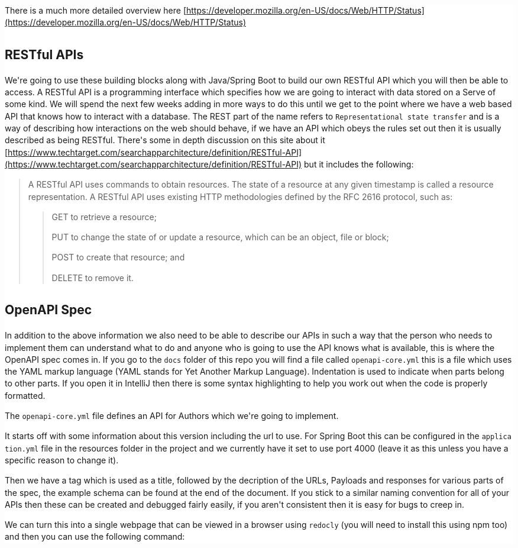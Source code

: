 There is a much more detailed overview here [https://developer.mozilla.org/en-US/docs/Web/HTTP/Status](https://developer.mozilla.org/en-US/docs/Web/HTTP/Status)

## RESTful APIs

We're going to use these building blocks along with Java/Spring Boot to build our own RESTful API which you will then be able to access. A RESTful API is a programming interface which specifies how we are going to interact with data stored on a Serve of some kind. We will spend the next few weeks adding in more ways to do this until we get to the point where we have a web based API that knows how to interact with a database. The REST part of the name refers to `Representational state transfer` and is a way of describing how interactions on the web should behave, if we have an API which obeys the rules set out then it is usually described as being RESTful. There's some in depth discussion on this site about it [https://www.techtarget.com/searchapparchitecture/definition/RESTful-API](https://www.techtarget.com/searchapparchitecture/definition/RESTful-API) but it includes the following:

> A RESTful API uses commands to obtain resources. The state of a resource at any given timestamp is called a resource representation. A RESTful API uses existing HTTP methodologies defined by the RFC 2616 protocol, such as:
> 
> > GET to retrieve a resource;
> >
> > PUT to change the state of or update a resource, which can be an object, file or block;
> >
> > POST to create that resource; and
> > 
> > DELETE to remove it.
>

## OpenAPI Spec

In addition to the above information we also need to be able to describe our APIs in such a way that the person who needs to implement them can understand what to do and anyone who is going to use the API knows what is available, this is where the OpenAPI spec comes in. If you go to the `docs` folder of this repo you will find a file called `openapi-core.yml` this is a file which uses the YAML markup language (YAML stands for Yet Another Markup Language). Indentation is used to indicate when parts belong to other parts. If you open it in IntelliJ then there is some syntax highlighting to help you work out when the code is properly formatted.

The `openapi-core.yml` file defines an API for Authors which we're going to implement. 

It starts off with some information about this version including the url to use. For Spring Boot this can be configured in the `application.yml` file in the resources folder in the project and we currently have it set to use port 4000 (leave it as this unless you have a specific reason to change it).

Then we have a tag which is used as a title, followed by the decription of the URLs, Payloads and responses for various parts of the spec, the example schema can be found at the end of the document. If you stick to a similar naming convention for all of your APIs then these can be created and debugged fairly easily, if you aren't consistent then it is easy for bugs to creep in.

We can turn this into a single webpage that can be viewed in a browser using `redocly` (you will need to install this using npm too) and then you can use the following command:
